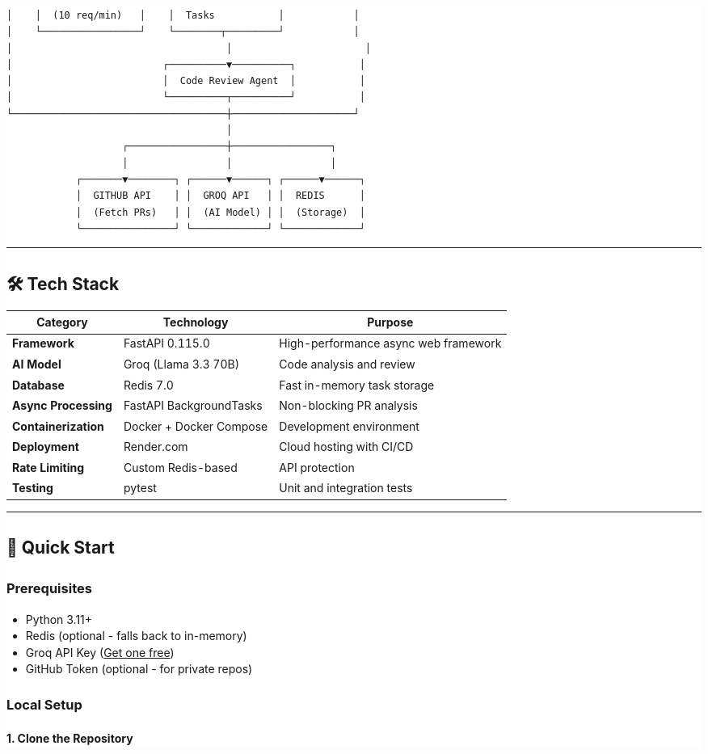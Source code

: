```
│    │  (10 req/min)   │    │  Tasks           │            │
│    └─────────────────┘    └────────┬─────────┘            │
│                                     │                       │
│                          ┌──────────▼──────────┐           │
│                          │  Code Review Agent  │           │
│                          └──────────┬──────────┘           │
└─────────────────────────────────────┼─────────────────────┘
                                      │
                    ┌─────────────────┼─────────────────┐
                    │                 │                 │
            ┌───────▼────────┐ ┌──────▼──────┐ ┌──────▼──────┐
            │  GITHUB API    │ │  GROQ API   │ │  REDIS      │
            │  (Fetch PRs)   │ │  (AI Model) │ │  (Storage)  │
            └────────────────┘ └─────────────┘ └─────────────┘
```

---

## 🛠️ Tech Stack

| Category | Technology | Purpose |
|----------|-----------|---------|
| **Framework** | FastAPI 0.115.0 | High-performance async web framework |
| **AI Model** | Groq (Llama 3.3 70B) | Code analysis and review |
| **Database** | Redis 7.0 | Fast in-memory task storage |
| **Async Processing** | FastAPI BackgroundTasks | Non-blocking PR analysis |
| **Containerization** | Docker + Docker Compose | Development environment |
| **Deployment** | Render.com | Cloud hosting with CI/CD |
| **Rate Limiting** | Custom Redis-based | API protection |
| **Testing** | pytest | Unit and integration tests |

---

## 🚀 Quick Start

### Prerequisites

- Python 3.11+
- Redis (optional - falls back to in-memory)
- Groq API Key ([Get one free](https://console.groq.com/keys))
- GitHub Token (optional - for private repos)

### Local Setup

#### 1. Clone the Repository
